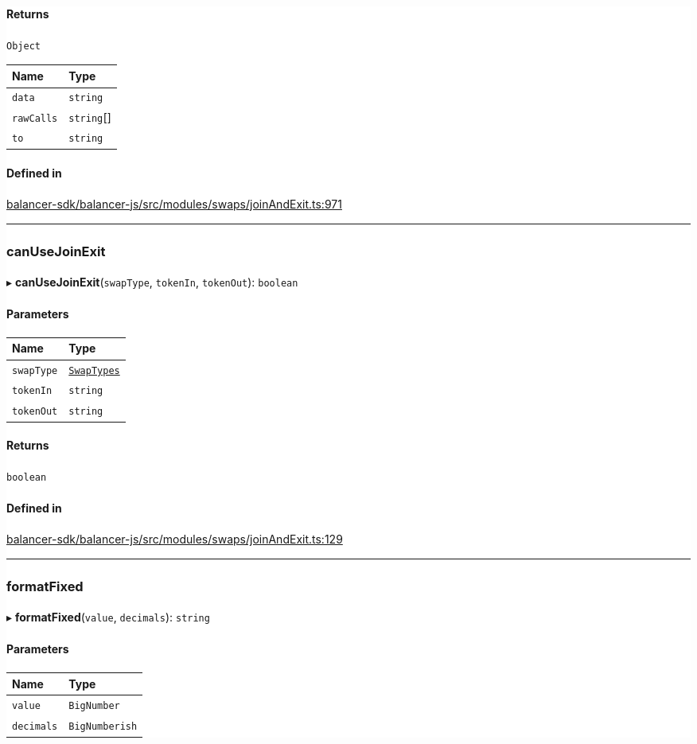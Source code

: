 #### Returns

`Object`

| Name | Type |
| :------ | :------ |
| `data` | `string` |
| `rawCalls` | `string`[] |
| `to` | `string` |

#### Defined in

[balancer-sdk/balancer-js/src/modules/swaps/joinAndExit.ts:971](https://github.com/balancer-labs/balancer-sdk/blob/c094037b/balancer-js/src/modules/swaps/joinAndExit.ts#L971)

___

### canUseJoinExit

▸ **canUseJoinExit**(`swapType`, `tokenIn`, `tokenOut`): `boolean`

#### Parameters

| Name | Type |
| :------ | :------ |
| `swapType` | [`SwapTypes`](enums/SwapTypes.md) |
| `tokenIn` | `string` |
| `tokenOut` | `string` |

#### Returns

`boolean`

#### Defined in

[balancer-sdk/balancer-js/src/modules/swaps/joinAndExit.ts:129](https://github.com/balancer-labs/balancer-sdk/blob/c094037b/balancer-js/src/modules/swaps/joinAndExit.ts#L129)

___

### formatFixed

▸ **formatFixed**(`value`, `decimals`): `string`

#### Parameters

| Name | Type |
| :------ | :------ |
| `value` | `BigNumber` |
| `decimals` | `BigNumberish` |
